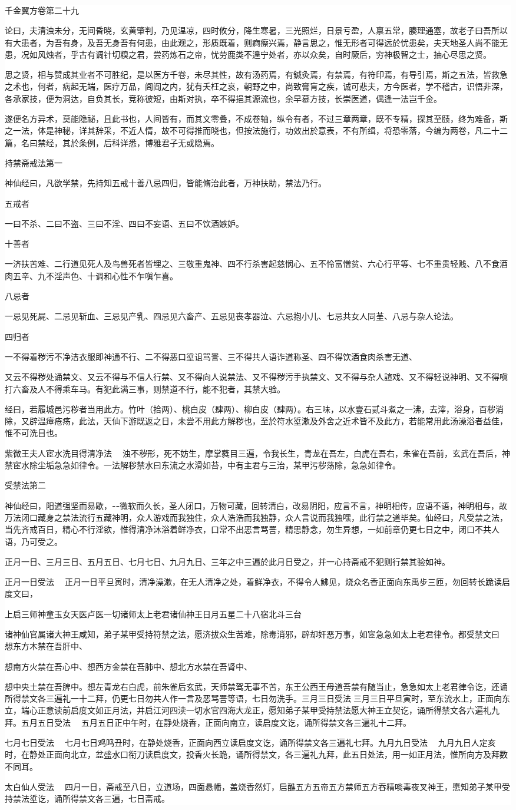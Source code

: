 千金翼方卷第二十九

论曰，夫清浊未分，无间昏晓，玄黄肇判，乃见温凉，四时攸分，降生寒暑，三光照烂，日景亏盈，人禀五常，腠理通塞，故老子曰吾所以有大患者，为吾有身，及吾无身吾有何患，由此观之，形质既着，则痾瘵兴焉，静言思之，惟无形者可得远於忧患矣，夫天地圣人尚不能无患，况如风烛者，乎古有调针切糗之君，尝药炼石之帝，忧劳鹿类不遑宁处者，亦以众矣，自时厥后，穷神极智之士，抽心尽思之贤。

思之贤，相与赞成其业者不可胜纪，是以医方千卷，未尽其性，故有汤药焉，有鍼灸焉，有禁焉，有符印焉，有导引焉，斯之五法，皆救急之术也，何者，病起无端，医疗万品，闾阎之内，犹有夭枉之哀，朝野之中，尚致膏肓之疾，诚可悲夫，方今医者，学不稽古，识悟非深，各承家技，便为洞达，自负其长，竞称彼短，由斯对执，卒不得挹其源流也，余早慕方技，长崇医道，偶逢一法岂千金。

遂便名方异术，莫能隐祕，且此书也，人间皆有，而其文零叠，不成卷轴，纵令有者，不过三章两章，既不专精，探其至赜，终为难备，斯之一法，体是神秘，详其辞采，不近人情，故不可得推而晓也，但按法施行，功效出於意表，不有所缉，将恐零落，今编为两卷，凡二十二篇，名曰禁经，其於条例，后科详悉，博雅君子无或隐焉。

持禁斋戒法第一

神仙经曰，凡欲学禁，先持知五戒十善八忌四归，皆能脩治此者，万神扶助，禁法乃行。

五戒者

 一曰不杀、二曰不盗、三曰不淫、四曰不妄语、五曰不饮酒嫉妒。

十善者

一济扶苦难、二行道见死人及鸟兽死者皆埋之、三敬重鬼神、四不行杀害起慈悯心、五不怜富憎贫、六心行平等、七不重贵轻贱、八不食酒肉五辛、九不淫声色、十调和心性不乍嗔乍喜。

八忌者

  一忌见死屍、二忌见斩血、三忌见产乳、四忌见六畜产、五忌见丧孝器泣、六忌抱小儿、七忌共女人同茥、八忌与杂人论法。

四归者

  一不得着秽污不净洁衣服即神通不行、二不得恶口垽诅骂詈、三不得共人语诈道称圣、四不得饮酒食肉杀害无道、

又云不得秽处诵禁文、又云不得与不信人行禁、又不得向人说禁法、又不得秽污手执禁文、又不得与杂人諠戏、又不得轻说神明、又不得嗔打六畜及人不得乘车马。有犯此满三事，则禁道不行，能不犯者，其禁大验。

经曰，若履城邑污秽者当用此方。竹叶（拾两）、桃白皮（肆两）、柳白皮（肆两）。右三味，以水壹石贰斗煮之一沸，去滓，浴身，百秽消除，又辟温瘴疮疡，此法，天仙下游既返之日，未尝不用此方解秽也，至於符水垽漱及外舍之近术皆不及此方，若能常用此汤澡浴者益佳，惟不可洗目也。

紫微王夫人宧水洗目得清净法　 浊不秽形，死不妨生，摩掌蕤目三遍，令我长生，青龙在吾左，白虎在吾右，朱雀在吾前，玄武在吾后，神禁宧水除尘垢急急如律令。一法解秽禁水曰东流之水滑如苔，中有主君与三治，某甲污秽荡除，急急如律令。

受禁法第二

神仙经曰，阳道强坚而易歇，--微软而久长，圣人闭口，万物可藏，回转清白，改易阴阳，应言不言，神明相传，应语不语，神明相与，故万法闭口藏身之禁法流行五藏神明，众人游戏而我独住，众人浩浩而我独静，众人言说而我独嘿，此行禁之道毕矣。仙经曰，凡受禁之法，当先齐戒百日，精心不行淫欲，惟得清净沐浴着鲜净衣，口常不出恶言骂詈，精思静念，勿生异想，一如前章仍更七日之中，闭口不共人语，乃可受之。

正月一日、三月三日、五月五日、七月七日、九月九日、三年之中三遍於此月日受之，并一心持斋戒不犯则行禁其验如神。

正月一日受法　 正月一日平旦寅时，清净澡漱，在无人清净之处，着鲜净衣，不得令人鮄见，烧众名香正面向东禹步三匝，勿回转长跪读启度文曰，

上启三师神童玉女天医卢医一切诸师太上老君诸仙神王日月五星二十八宿北斗三台

诸神仙官属诸大神王咸知，弟子某甲受持符禁之法，愿济拔众生苦难，除毒消邪，辟却奸恶万事，如宧急急如太上老君律令。都受禁文曰　 想东方木禁在吾肝中、

想南方火禁在吾心中、想西方金禁在吾肺中、想北方水禁在吾肾中、

想中央土禁在吾脾中。想左青龙右白虎，前朱雀后玄武，天师禁驾无事不苦，东王公西王母道吾禁有随当止，急急如太上老君律令讫，还诵所得禁文各三遍礼一十二拜，仍更七日勿共人作一言及恶骂詈等语，七日勿洗手。三月三日受法 三月三日平旦寅时，至东流水上，正面向东立，端心正意读前启度文如正月法，并启江河四渎一切水官四海大龙正，愿知弟子某甲受持禁法愿大神王立契讫，诵所得禁文各六遍礼九拜。五月五日受法　 五月五日正中午时，在静处烧香，正面向南立，读启度文讫，诵所得禁文各三遍礼十二拜。

七月七日受法　 七月七日鸡鸣丑时，在静处烧香，正面向西立读启度文讫，诵所得禁文各三遍礼七拜。九月九日受法　 九月九日人定亥时，在静处正面向北立，盆盛水口衔刀读启度文，投香火长跪，诵所得禁文，各三遍礼九拜，此五日处法，用一如正月法，惟所向方及拜数不同耳。

太白仙人受法　 四月一日，斋戒至八日，立道场，四面悬幡，盖烧香然灯，启醮五方五帝五方禁师五方吞精啖毒夜叉神王，愿知弟子某甲受持禁法垽讫，诵所得禁文各三遍，七日斋戒。
